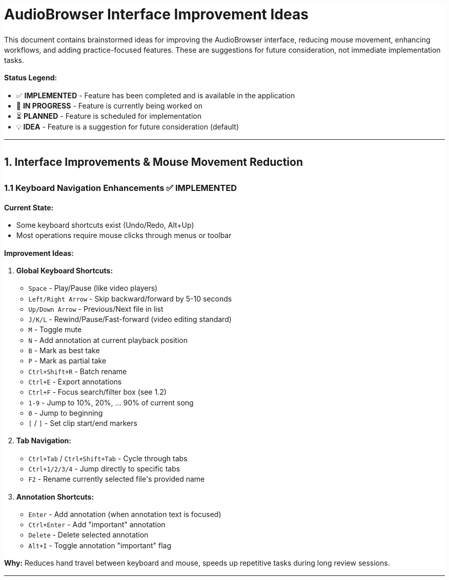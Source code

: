 # AudioBrowser Interface Improvement Ideas

This document contains brainstormed ideas for improving the AudioBrowser interface, reducing mouse movement, enhancing workflows, and adding practice-focused features. These are suggestions for future consideration, not immediate implementation tasks.

**Status Legend:**
- ✅ **IMPLEMENTED** - Feature has been completed and is available in the application
- 🚧 **IN PROGRESS** - Feature is currently being worked on
- ⏳ **PLANNED** - Feature is scheduled for implementation
- 💡 **IDEA** - Feature is a suggestion for future consideration (default)

---

## 1. Interface Improvements & Mouse Movement Reduction

### 1.1 Keyboard Navigation Enhancements ✅ **IMPLEMENTED**

**Current State:**
- Some keyboard shortcuts exist (Undo/Redo, Alt+Up)
- Most operations require mouse clicks through menus or toolbar

**Improvement Ideas:**

1. **Global Keyboard Shortcuts:**
   - `Space` - Play/Pause (like video players)
   - `Left/Right Arrow` - Skip backward/forward by 5-10 seconds
   - `Up/Down Arrow` - Previous/Next file in list
   - `J/K/L` - Rewind/Pause/Fast-forward (video editing standard)
   - `M` - Toggle mute
   - `N` - Add annotation at current playback position
   - `B` - Mark as best take
   - `P` - Mark as partial take
   - `Ctrl+Shift+R` - Batch rename
   - `Ctrl+E` - Export annotations
   - `Ctrl+F` - Focus search/filter box (see 1.2)
   - `1-9` - Jump to 10%, 20%, ... 90% of current song
   - `0` - Jump to beginning
   - `[` / `]` - Set clip start/end markers

2. **Tab Navigation:**
   - `Ctrl+Tab` / `Ctrl+Shift+Tab` - Cycle through tabs
   - `Ctrl+1/2/3/4` - Jump directly to specific tabs
   - `F2` - Rename currently selected file's provided name

3. **Annotation Shortcuts:**
   - `Enter` - Add annotation (when annotation text is focused)
   - `Ctrl+Enter` - Add "important" annotation
   - `Delete` - Delete selected annotation
   - `Alt+I` - Toggle annotation "important" flag

**Why:** Reduces hand travel between keyboard and mouse, speeds up repetitive tasks during long review sessions.

---